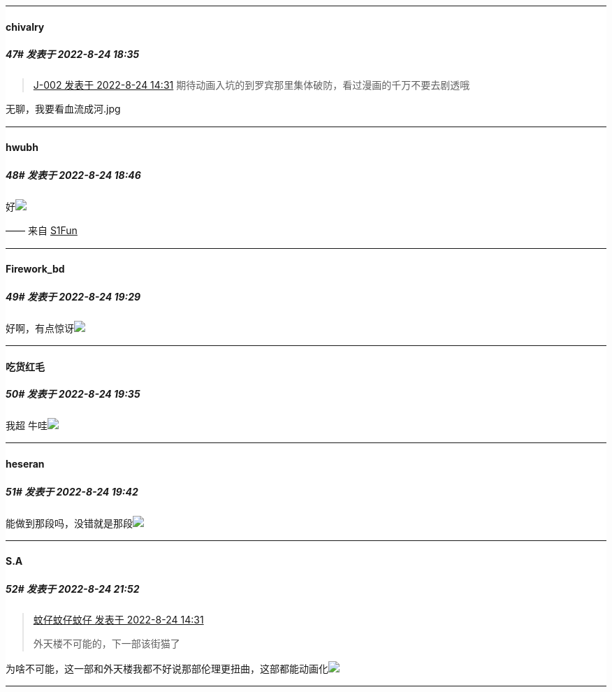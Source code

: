 *****

####  chivalry  
##### 47#       发表于 2022-8-24 18:35

<blockquote><a href="httphttps://bbs.saraba1st.com/2b/forum.php?mod=redirect&amp;goto=findpost&amp;pid=57199215&amp;ptid=2088657" target="_blank">J-002 发表于 2022-8-24 14:31</a>
期待动画入坑的到罗宾那里集体破防，看过漫画的千万不要去剧透哦</blockquote>
无聊，我要看血流成河.jpg

*****

####  hwubh  
##### 48#       发表于 2022-8-24 18:46

好<img src="https://static.saraba1st.com/image/smiley/carton2017/008.png" referrerpolicy="no-referrer">

—— 来自 [S1Fun](https://s1fun.koalcat.com)

*****

####  Firework_bd  
##### 49#       发表于 2022-8-24 19:29

好啊，有点惊讶<img src="https://static.saraba1st.com/image/smiley/face2017/105.png" referrerpolicy="no-referrer">

*****

####  吃货红毛  
##### 50#       发表于 2022-8-24 19:35

我超 牛哇<img src="https://static.saraba1st.com/image/smiley/face2017/062.gif" referrerpolicy="no-referrer">

*****

####  heseran  
##### 51#       发表于 2022-8-24 19:42

能做到那段吗，没错就是那段<img src="https://static.saraba1st.com/image/smiley/face2017/048.png" referrerpolicy="no-referrer">

*****

####  S.A  
##### 52#       发表于 2022-8-24 21:52

<blockquote><a href="httphttps://bbs.saraba1st.com/2b/forum.php?mod=redirect&amp;goto=findpost&amp;pid=57199217&amp;ptid=2088657" target="_blank">蚊仔蚊仔蚊仔 发表于 2022-8-24 14:31</a>

外天楼不可能的，下一部该街猫了</blockquote>
为啥不可能，这一部和外天楼我都不好说那部伦理更扭曲，这部都能动画化<img src="https://static.saraba1st.com/image/smiley/face2017/001.png" referrerpolicy="no-referrer">

*****

